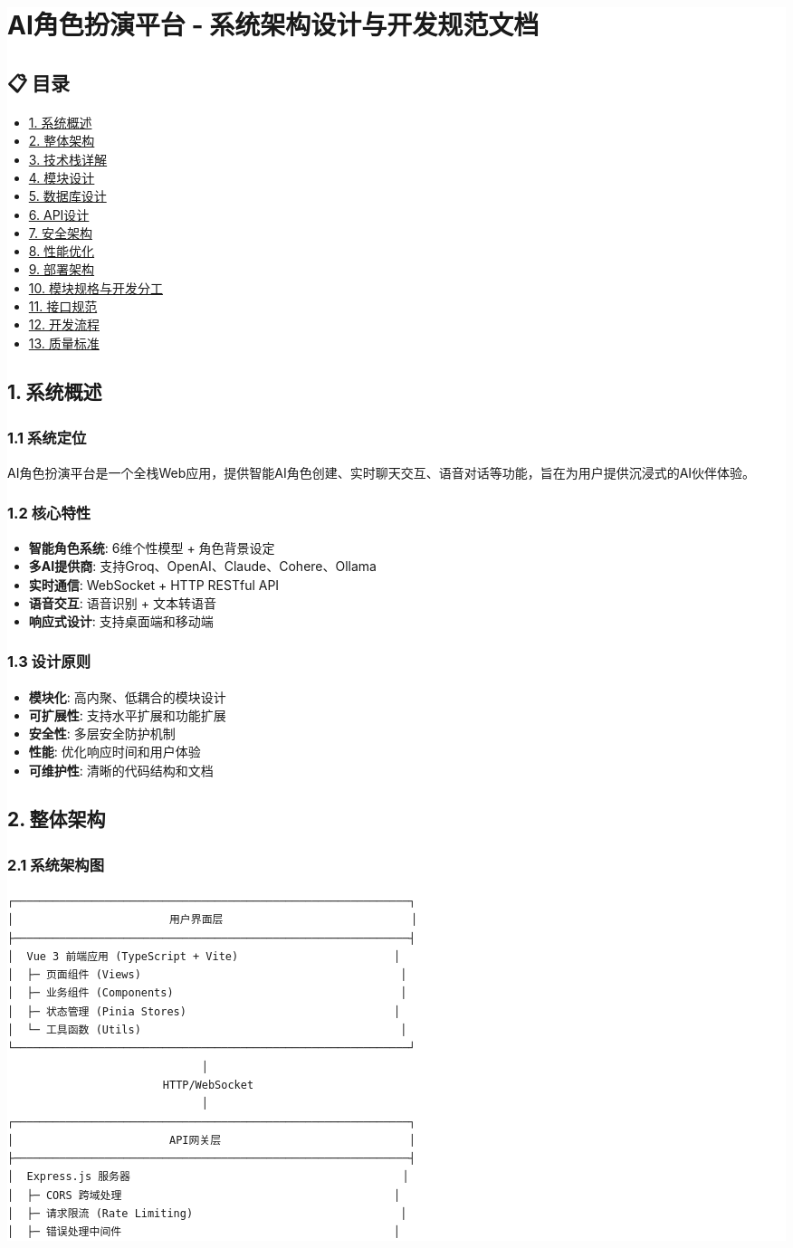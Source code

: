 # AI角色扮演平台 - 系统架构设计与开发规范文档

## 📋 目录
- [1. 系统概述](#1-系统概述)
- [2. 整体架构](#2-整体架构)
- [3. 技术栈详解](#3-技术栈详解)
- [4. 模块设计](#4-模块设计)
- [5. 数据库设计](#5-数据库设计)
- [6. API设计](#6-api设计)
- [7. 安全架构](#7-安全架构)
- [8. 性能优化](#8-性能优化)
- [9. 部署架构](#9-部署架构)
- [10. 模块规格与开发分工](#10-模块规格与开发分工)
- [11. 接口规范](#11-接口规范)
- [12. 开发流程](#12-开发流程)
- [13. 质量标准](#13-质量标准)

## 1. 系统概述

### 1.1 系统定位
AI角色扮演平台是一个全栈Web应用，提供智能AI角色创建、实时聊天交互、语音对话等功能，旨在为用户提供沉浸式的AI伙伴体验。

### 1.2 核心特性
- **智能角色系统**: 6维个性模型 + 角色背景设定
- **多AI提供商**: 支持Groq、OpenAI、Claude、Cohere、Ollama
- **实时通信**: WebSocket + HTTP RESTful API
- **语音交互**: 语音识别 + 文本转语音
- **响应式设计**: 支持桌面端和移动端

### 1.3 设计原则
- **模块化**: 高内聚、低耦合的模块设计
- **可扩展性**: 支持水平扩展和功能扩展
- **安全性**: 多层安全防护机制
- **性能**: 优化响应时间和用户体验
- **可维护性**: 清晰的代码结构和文档

## 2. 整体架构

### 2.1 系统架构图

```
┌─────────────────────────────────────────────────────────────┐
│                        用户界面层                             │
├─────────────────────────────────────────────────────────────┤
│  Vue 3 前端应用 (TypeScript + Vite)                        │
│  ├─ 页面组件 (Views)                                        │
│  ├─ 业务组件 (Components)                                   │
│  ├─ 状态管理 (Pinia Stores)                                │
│  └─ 工具函数 (Utils)                                        │
└─────────────────────────────────────────────────────────────┘
                              │
                        HTTP/WebSocket
                              │
┌─────────────────────────────────────────────────────────────┐
│                        API网关层                             │
├─────────────────────────────────────────────────────────────┤
│  Express.js 服务器                                          │
│  ├─ CORS 跨域处理                                          │
│  ├─ 请求限流 (Rate Limiting)                                │
│  ├─ 错误处理中间件                                          │
```